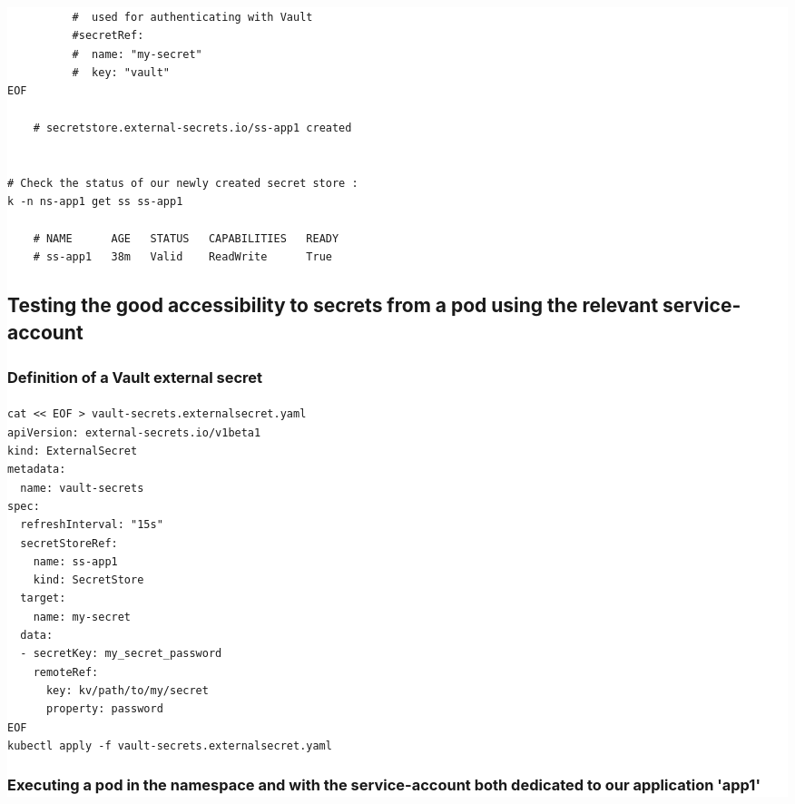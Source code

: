               #  used for authenticating with Vault
              #secretRef:
              #  name: "my-secret"
              #  key: "vault"
    EOF

        # secretstore.external-secrets.io/ss-app1 created


    # Check the status of our newly created secret store :
    k -n ns-app1 get ss ss-app1

        # NAME      AGE   STATUS   CAPABILITIES   READY
        # ss-app1   38m   Valid    ReadWrite      True



## Testing the good accessibility to secrets from a pod using the relevant service-account


### Definition of a Vault external secret 
    cat << EOF > vault-secrets.externalsecret.yaml
    apiVersion: external-secrets.io/v1beta1
    kind: ExternalSecret
    metadata:
      name: vault-secrets
    spec:
      refreshInterval: "15s"
      secretStoreRef:
        name: ss-app1
        kind: SecretStore
      target:
        name: my-secret
      data:
      - secretKey: my_secret_password
        remoteRef:
          key: kv/path/to/my/secret
          property: password
    EOF
    kubectl apply -f vault-secrets.externalsecret.yaml

### Executing a pod in the namespace and with the service-account both dedicated to our application 'app1'
